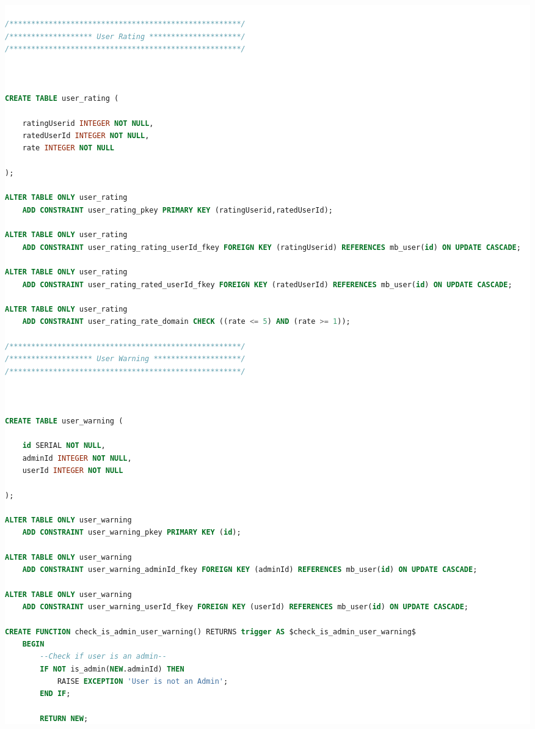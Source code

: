 ```sql

/*****************************************************/
/******************* User Rating *********************/
/*****************************************************/



CREATE TABLE user_rating (

    ratingUserid INTEGER NOT NULL,
    ratedUserId INTEGER NOT NULL,
    rate INTEGER NOT NULL

);

ALTER TABLE ONLY user_rating
    ADD CONSTRAINT user_rating_pkey PRIMARY KEY (ratingUserid,ratedUserId);

ALTER TABLE ONLY user_rating
    ADD CONSTRAINT user_rating_rating_userId_fkey FOREIGN KEY (ratingUserid) REFERENCES mb_user(id) ON UPDATE CASCADE;

ALTER TABLE ONLY user_rating
    ADD CONSTRAINT user_rating_rated_userId_fkey FOREIGN KEY (ratedUserId) REFERENCES mb_user(id) ON UPDATE CASCADE;

ALTER TABLE ONLY user_rating
    ADD CONSTRAINT user_rating_rate_domain CHECK ((rate <= 5) AND (rate >= 1));

/*****************************************************/
/******************* User Warning ********************/
/*****************************************************/



CREATE TABLE user_warning (

    id SERIAL NOT NULL,
    adminId INTEGER NOT NULL,
    userId INTEGER NOT NULL

);

ALTER TABLE ONLY user_warning
    ADD CONSTRAINT user_warning_pkey PRIMARY KEY (id);

ALTER TABLE ONLY user_warning
    ADD CONSTRAINT user_warning_adminId_fkey FOREIGN KEY (adminId) REFERENCES mb_user(id) ON UPDATE CASCADE;

ALTER TABLE ONLY user_warning
    ADD CONSTRAINT user_warning_userId_fkey FOREIGN KEY (userId) REFERENCES mb_user(id) ON UPDATE CASCADE;

CREATE FUNCTION check_is_admin_user_warning() RETURNS trigger AS $check_is_admin_user_warning$
    BEGIN
        --Check if user is an admin--
        IF NOT is_admin(NEW.adminId) THEN
            RAISE EXCEPTION 'User is not an Admin';
        END IF;

        RETURN NEW;

```